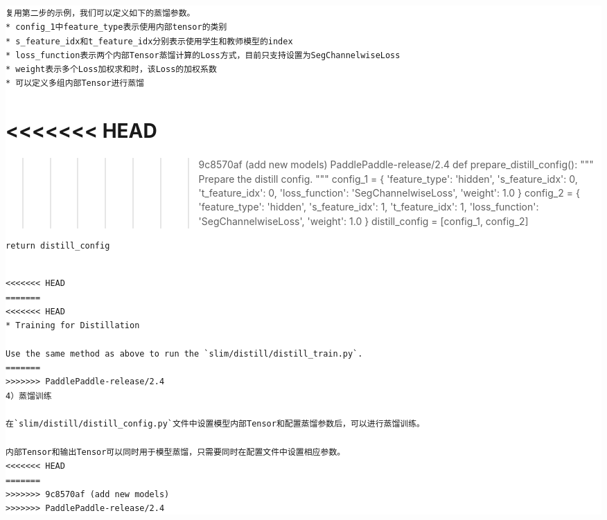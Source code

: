 ```
复用第二步的示例，我们可以定义如下的蒸馏参数。
* config_1中feature_type表示使用内部tensor的类别
* s_feature_idx和t_feature_idx分别表示使用学生和教师模型的index
* loss_function表示两个内部Tensor蒸馏计算的Loss方式，目前只支持设置为SegChannelwiseLoss
* weight表示多个Loss加权求和时，该Loss的加权系数
* 可以定义多组内部Tensor进行蒸馏

```
<<<<<<< HEAD
=======
>>>>>>> 9c8570af (add new models)
>>>>>>> PaddlePaddle-release/2.4
def prepare_distill_config():
    """
    Prepare the distill config.
    """
    config_1 = {
        'feature_type': 'hidden',
        's_feature_idx': 0,
        't_feature_idx': 0,
        'loss_function': 'SegChannelwiseLoss',
        'weight': 1.0
    }
    config_2 = {
        'feature_type': 'hidden',
        's_feature_idx': 1,
        't_feature_idx': 1,
        'loss_function': 'SegChannelwiseLoss',
        'weight': 1.0
    }
    distill_config = [config_1, config_2]

    return distill_config
```

<<<<<<< HEAD
=======
<<<<<<< HEAD
* Training for Distillation

Use the same method as above to run the `slim/distill/distill_train.py`.
=======
>>>>>>> PaddlePaddle-release/2.4
4）蒸馏训练

在`slim/distill/distill_config.py`文件中设置模型内部Tensor和配置蒸馏参数后，可以进行蒸馏训练。

内部Tensor和输出Tensor可以同时用于模型蒸馏，只需要同时在配置文件中设置相应参数。
<<<<<<< HEAD
=======
>>>>>>> 9c8570af (add new models)
>>>>>>> PaddlePaddle-release/2.4
